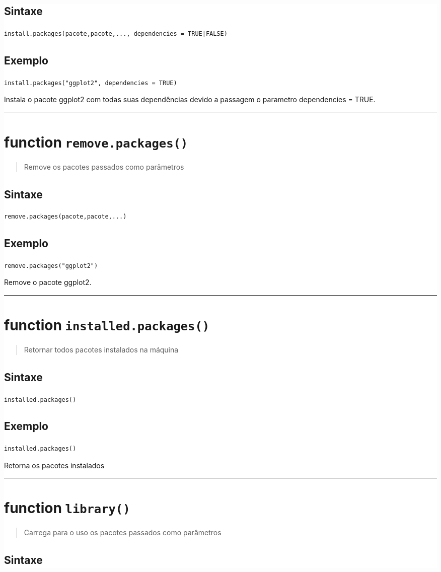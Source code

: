 ## Sintaxe 

`install.packages(pacote,pacote,..., dependencies = TRUE|FALSE)`

## Exemplo

`install.packages("ggplot2", dependencies = TRUE)`

Instala o pacote ggplot2 com todas suas dependências devido a passagem o parametro dependencies = TRUE.

---

# function **`remove.packages()`**

> Remove os pacotes passados como parâmetros

## Sintaxe 

`remove.packages(pacote,pacote,...)`

## Exemplo

`remove.packages("ggplot2")`

Remove o pacote ggplot2. 

---

# function **`installed.packages()`**

> Retornar todos pacotes instalados na máquina

## Sintaxe 

`installed.packages()`

## Exemplo

`installed.packages()`

Retorna os pacotes instalados

---

# function **`library()`**

> Carrega para o uso os pacotes passados como parâmetros

## Sintaxe
